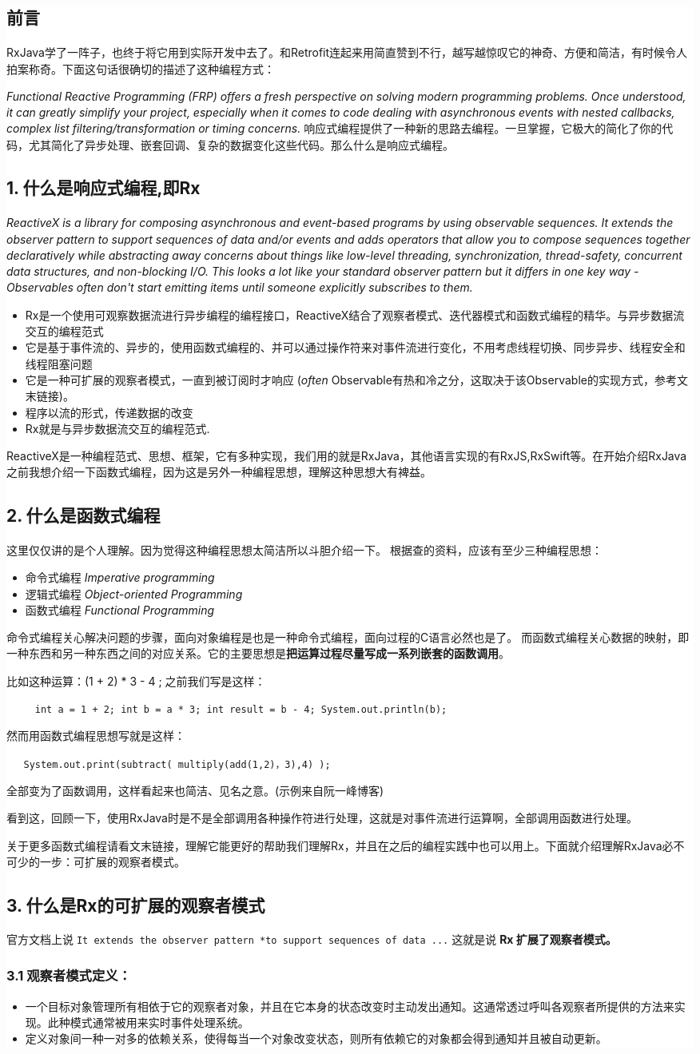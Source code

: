 ## **前言**
RxJava学了一阵子，也终于将它用到实际开发中去了。和Retrofit连起来用简直赞到不行，越写越惊叹它的神奇、方便和简洁，有时候令人拍案称奇。下面这句话很确切的描述了这种编程方式：

*Functional Reactive Programming (FRP) offers a fresh perspective on solving modern programming problems. Once understood, it can greatly simplify your project, especially when it comes to code dealing with asynchronous events with nested callbacks, complex list filtering/transformation or timing concerns.*
响应式编程提供了一种新的思路去编程。一旦掌握，它极大的简化了你的代码，尤其简化了异步处理、嵌套回调、复杂的数据变化这些代码。那么什么是响应式编程。

## **1. 什么是响应式编程,即Rx**
*ReactiveX is a library for composing asynchronous and event-based programs by using observable sequences.*
*It extends the observer pattern to support sequences of data and/or events and adds operators that allow you to compose sequences together declaratively while abstracting away concerns about things like low-level threading, synchronization, thread-safety, concurrent data structures, and non-blocking I/O.*
*This looks a lot like your standard observer pattern but it differs in one key way -Observables often don't start emitting items until someone explicitly subscribes to them.*

- Rx是一个使用可观察数据流进行异步编程的编程接口，ReactiveX结合了观察者模式、迭代器模式和函数式编程的精华。与异步数据流交互的编程范式
- 它是基于事件流的、异步的，使用函数式编程的、并可以通过操作符来对事件流进行变化，不用考虑线程切换、同步异步、线程安全和线程阻塞问题
- 它是一种可扩展的观察者模式，一直到被订阅时才响应 (*often* Observable有热和冷之分，这取决于该Observable的实现方式，参考文末链接)。
- 程序以流的形式，传递数据的改变
- Rx就是与异步数据流交互的编程范式.


ReactiveX是一种编程范式、思想、框架，它有多种实现，我们用的就是RxJava，其他语言实现的有RxJS,RxSwift等。在开始介绍RxJava之前我想介绍一下函数式编程，因为这是另外一种编程思想，理解这种思想大有裨益。

## **2. 什么是函数式编程**
这里仅仅讲的是个人理解。因为觉得这种编程思想太简洁所以斗胆介绍一下。
根据查的资料，应该有至少三种编程思想：

- 命令式编程 *Imperative programming*
-  逻辑式编程 *Object-oriented Programming*
- 函数式编程 *Functional Programming*

命令式编程关心解决问题的步骤，面向对象编程是也是一种命令式编程，面向过程的C语言必然也是了。
而函数式编程关心数据的映射，即一种东西和另一种东西之间的对应关系。它的主要思想是**把运算过程尽量写成一系列嵌套的函数调用**。

比如这种运算：(1 + 2) * 3 - 4 ;
之前我们写是这样：

         int a = 1 + 2; int b = a * 3; int result = b - 4; System.out.println(b);
然而用函数式编程思想写就是这样：

       System.out.print(subtract( multiply(add(1,2)，3),4) );

全部变为了函数调用，这样看起来也简洁、见名之意。(示例来自阮一峰博客)

看到这，回顾一下，使用RxJava时是不是全部调用各种操作符进行处理，这就是对事件流进行运算啊，全部调用函数进行处理。

关于更多函数式编程请看文末链接，理解它能更好的帮助我们理解Rx，并且在之后的编程实践中也可以用上。下面就介绍理解RxJava必不可少的一步：可扩展的观察者模式。

## **3. 什么是Rx的可扩展的观察者模式**
官方文档上说 `It extends the observer pattern *to support sequences of data ...` 这就是说 **Rx 扩展了观察者模式。**
### 3.1 **观察者模式定义：**
- 一个目标对象管理所有相依于它的观察者对象，并且在它本身的状态改变时主动发出通知。这通常透过呼叫各观察者所提供的方法来实现。此种模式通常被用来实时事件处理系统。
- 定义对象间一种一对多的依赖关系，使得每当一个对象改变状态，则所有依赖它的对象都会得到通知并且被自动更新。
